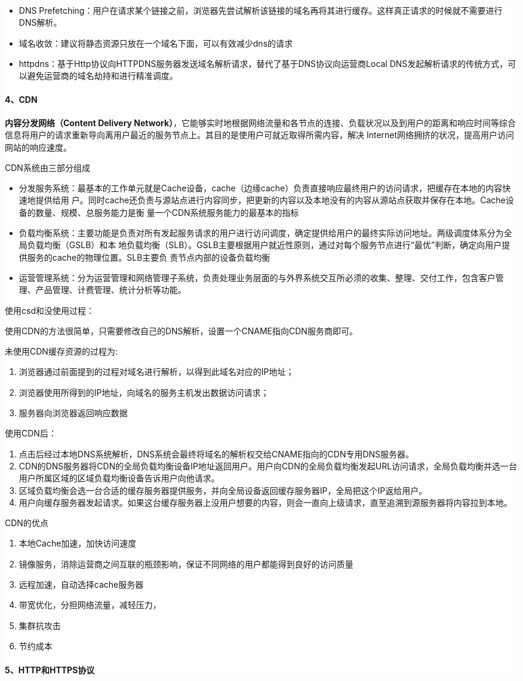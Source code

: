 - DNS Prefetching：用户在请求某个链接之前，浏览器先尝试解析该链接的域名再将其进行缓存。这样真正请求的时候就不需要进行DNS解析。

- 域名收敛：建议将静态资源只放在一个域名下面，可以有效减少dns的请求

- httpdns：基于Http协议向HTTPDNS服务器发送域名解析请求，替代了基于DNS协议向运营商Local DNS发起解析请求的传统方式，可以避免运营商的域名劫持和进行精准调度。



#### 4、CDN

**内容分发网络（Content Delivery Network）**，它能够实时地根据网络流量和各节点的连接、负载状况以及到用户的距离和响应时间等综合信息将用户的请求重新导向离用户最近的服务节点上。其目的是使用户可就近取得所需内容，解决 Internet网络拥挤的状况，提高用户访问网站的响应速度。

CDN系统由三部分组成

- 分发服务系统：最基本的工作单元就是Cache设备，cache（边缘cache）负责直接响应最终用户的访问请求，把缓存在本地的内容快速地提供给用 户。同时cache还负责与源站点进行内容同步，把更新的内容以及本地没有的内容从源站点获取并保存在本地。Cache设备的数量、规模、总服务能力是衡 量一个CDN系统服务能力的最基本的指标

- 负载均衡系统：主要功能是负责对所有发起服务请求的用户进行访问调度，确定提供给用户的最终实际访问地址。两级调度体系分为全局负载均衡（GSLB）和本 地负载均衡（SLB）。GSLB主要根据用户就近性原则，通过对每个服务节点进行“最优”判断，确定向用户提供服务的cache的物理位置。SLB主要负 责节点内部的设备负载均衡

- 运营管理系统：分为运营管理和网络管理子系统，负责处理业务层面的与外界系统交互所必须的收集、整理、交付工作，包含客户管理、产品管理、计费管理、统计分析等功能。

  

使用csd和没使用过程：

使用CDN的方法很简单，只需要修改自己的DNS解析，设置一个CNAME指向CDN服务商即可。

未使用CDN缓存资源的过程为:

1. 浏览器通过前面提到的过程对域名进行解析，以得到此域名对应的IP地址；

2. 浏览器使用所得到的IP地址，向域名的服务主机发出数据访问请求；

3. 服务器向浏览器返回响应数据

   

使用CDN后：

1. 点击后经过本地DNS系统解析，DNS系统会最终将域名的解析权交给CNAME指向的CDN专用DNS服务器。
2. CDN的DNS服务器将CDN的全局负载均衡设备IP地址返回用户。用户向CDN的全局负载均衡发起URL访问请求，全局负载均衡并选一台用户所属区域的区域负载均衡设备告诉用户向他请求。
3. 区域负载均衡会选一台合适的缓存服务器提供服务，并向全局设备返回缓存服务器IP，全局把这个IP返给用户。
4. 用户向缓存服务器发起请求。如果这台缓存服务器上没用户想要的内容，则会一直向上级请求，直至追溯到源服务器将内容拉到本地。

CDN的优点

1. 本地Cache加速，加快访问速度

2. 镜像服务，消除运营商之间互联的瓶颈影响，保证不同网络的用户都能得到良好的访问质量

3. 远程加速，自动选择cache服务器

4. 带宽优化，分担网络流量，减轻压力，

5. 集群抗攻击

6. 节约成本

   



#### 5、HTTP和HTTPS协议
